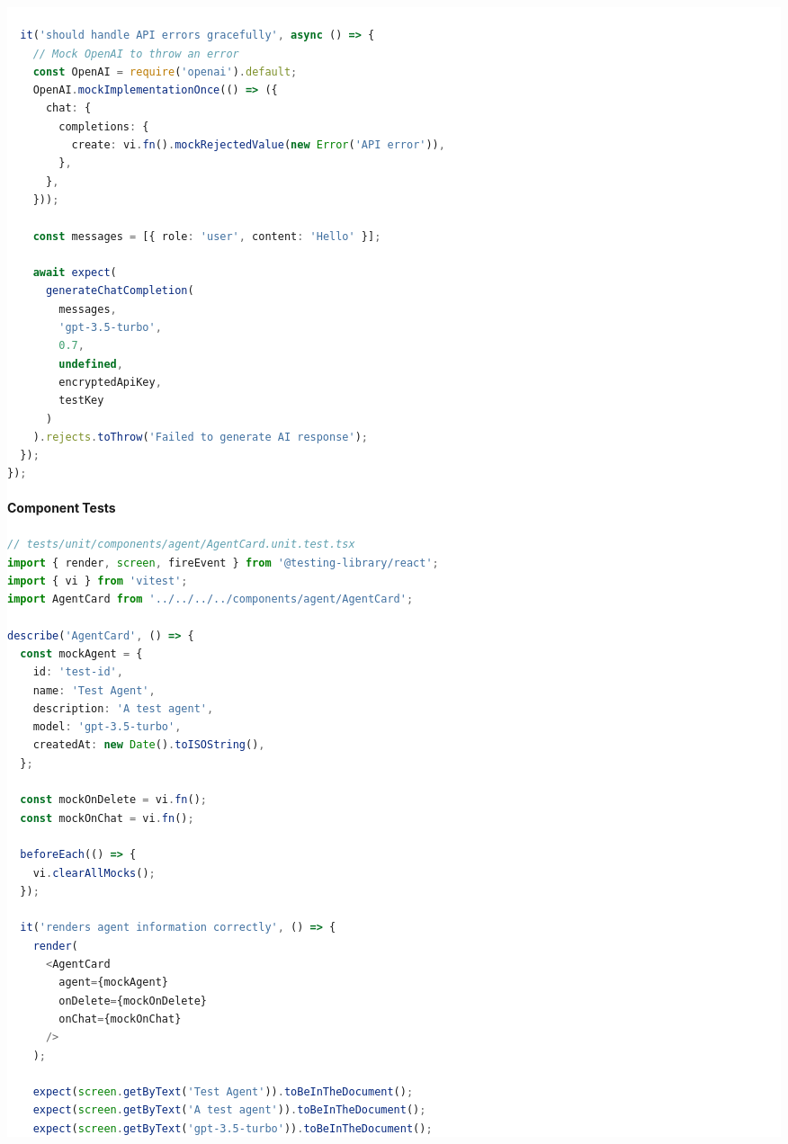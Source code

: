 ```typescript
  
  it('should handle API errors gracefully', async () => {
    // Mock OpenAI to throw an error
    const OpenAI = require('openai').default;
    OpenAI.mockImplementationOnce(() => ({
      chat: {
        completions: {
          create: vi.fn().mockRejectedValue(new Error('API error')),
        },
      },
    }));
    
    const messages = [{ role: 'user', content: 'Hello' }];
    
    await expect(
      generateChatCompletion(
        messages,
        'gpt-3.5-turbo',
        0.7,
        undefined,
        encryptedApiKey,
        testKey
      )
    ).rejects.toThrow('Failed to generate AI response');
  });
});
```

#### Component Tests
```typescript
// tests/unit/components/agent/AgentCard.unit.test.tsx
import { render, screen, fireEvent } from '@testing-library/react';
import { vi } from 'vitest';
import AgentCard from '../../../../components/agent/AgentCard';

describe('AgentCard', () => {
  const mockAgent = {
    id: 'test-id',
    name: 'Test Agent',
    description: 'A test agent',
    model: 'gpt-3.5-turbo',
    createdAt: new Date().toISOString(),
  };
  
  const mockOnDelete = vi.fn();
  const mockOnChat = vi.fn();
  
  beforeEach(() => {
    vi.clearAllMocks();
  });
  
  it('renders agent information correctly', () => {
    render(
      <AgentCard 
        agent={mockAgent} 
        onDelete={mockOnDelete} 
        onChat={mockOnChat} 
      />
    );
    
    expect(screen.getByText('Test Agent')).toBeInTheDocument();
    expect(screen.getByText('A test agent')).toBeInTheDocument();
    expect(screen.getByText('gpt-3.5-turbo')).toBeInTheDocument();
```